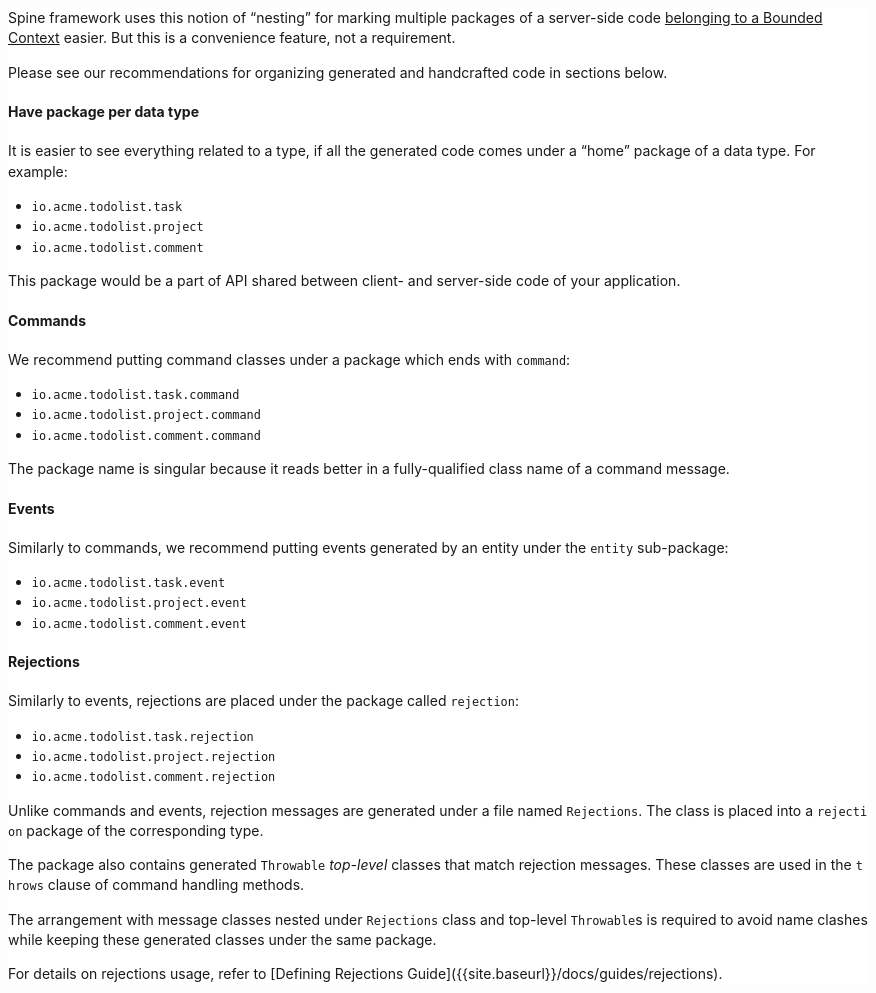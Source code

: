 Spine framework uses this notion of “nesting” for marking multiple packages of a server-side code 
[belonging to a Bounded Context]({{site.core_api_doc}}/core/core/io.spine.core/-bounded-context)
easier. But this is a convenience feature, not a requirement.
   
Please see our recommendations for organizing generated and handcrafted code in sections below.

#### Have package per data type

It is easier to see everything related to a type, if all the generated code comes under a 
“home” package of a data type. For example: 

 * `io.acme.todolist.task`
 * `io.acme.todolist.project`
 * `io.acme.todolist.comment` 

This package would be a part of API shared between client- and server-side code of your 
application.

#### Commands

We recommend putting command classes under a package which ends with `command`:

 * `io.acme.todolist.task.command`
 * `io.acme.todolist.project.command`
 * `io.acme.todolist.comment.command` 

The package name is singular because it reads better in a fully-qualified class name of 
a command message. 

#### Events

Similarly to commands, we recommend putting events generated by an entity under the `entity`
sub-package:
 
 * `io.acme.todolist.task.event`
 * `io.acme.todolist.project.event`
 * `io.acme.todolist.comment.event` 

#### Rejections

Similarly to events, rejections are placed under the package called `rejection`:

 * `io.acme.todolist.task.rejection`
 * `io.acme.todolist.project.rejection`
 * `io.acme.todolist.comment.rejection` 

Unlike commands and events, rejection messages are generated under a file named `Rejections`. 
The class is placed into a `rejection` package of the corresponding type.
 
The package also contains generated `Throwable` _top-level_ classes that match rejection messages. 
These classes are used in the `throws` clause of command handling methods.

The arrangement with message classes nested under `Rejections` class and top-level `Throwable`s
is required to avoid name clashes while keeping these generated classes under the same package.

<p class="note">For details on rejections usage, refer to
    [Defining Rejections Guide]({{site.baseurl}}/docs/guides/rejections).</p>
